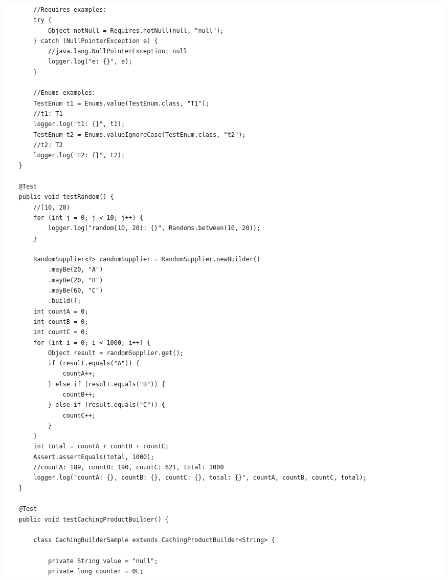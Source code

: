             //Requires examples:
            try {
                Object notNull = Requires.notNull(null, "null");
            } catch (NullPointerException e) {
                //java.lang.NullPointerException: null
                logger.log("e: {}", e);
            }

            //Enums examples:
            TestEnum t1 = Enums.value(TestEnum.class, "T1");
            //t1: T1
            logger.log("t1: {}", t1);
            TestEnum t2 = Enums.valueIgnoreCase(TestEnum.class, "t2");
            //t2: T2
            logger.log("t2: {}", t2);
        }

        @Test
        public void testRandom() {
            //[10, 20)
            for (int j = 0; j < 10; j++) {
                logger.log("random[10, 20): {}", Randoms.between(10, 20));
            }

            RandomSupplier<?> randomSupplier = RandomSupplier.newBuilder()
                .mayBe(20, "A")
                .mayBe(20, "B")
                .mayBe(60, "C")
                .build();
            int countA = 0;
            int countB = 0;
            int countC = 0;
            for (int i = 0; i < 1000; i++) {
                Object result = randomSupplier.get();
                if (result.equals("A")) {
                    countA++;
                } else if (result.equals("B")) {
                    countB++;
                } else if (result.equals("C")) {
                    countC++;
                }
            }
            int total = countA + countB + countC;
            Assert.assertEquals(total, 1000);
            //countA: 189, countB: 190, countC: 621, total: 1000
            logger.log("countA: {}, countB: {}, countC: {}, total: {}", countA, countB, countC, total);
        }

        @Test
        public void testCachingProductBuilder() {

            class CachingBuilderSample extends CachingProductBuilder<String> {

                private String value = "null";
                private long counter = 0L;
